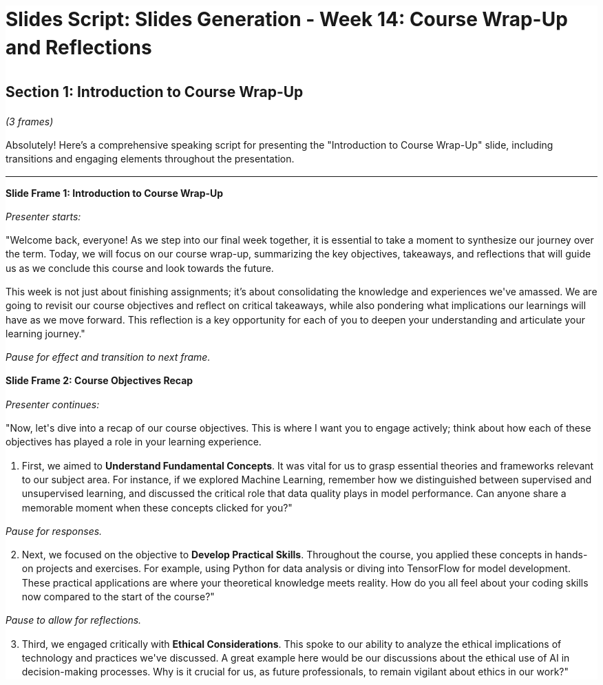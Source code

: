 # Slides Script: Slides Generation - Week 14: Course Wrap-Up and Reflections

## Section 1: Introduction to Course Wrap-Up
*(3 frames)*

Absolutely! Here’s a comprehensive speaking script for presenting the "Introduction to Course Wrap-Up" slide, including transitions and engaging elements throughout the presentation.

---

**Slide Frame 1: Introduction to Course Wrap-Up**

*Presenter starts:*

"Welcome back, everyone! As we step into our final week together, it is essential to take a moment to synthesize our journey over the term. Today, we will focus on our course wrap-up, summarizing the key objectives, takeaways, and reflections that will guide us as we conclude this course and look towards the future.

This week is not just about finishing assignments; it’s about consolidating the knowledge and experiences we've amassed. We are going to revisit our course objectives and reflect on critical takeaways, while also pondering what implications our learnings will have as we move forward. This reflection is a key opportunity for each of you to deepen your understanding and articulate your learning journey."

*Pause for effect and transition to next frame.*

**Slide Frame 2: Course Objectives Recap**

*Presenter continues:*

"Now, let's dive into a recap of our course objectives. This is where I want you to engage actively; think about how each of these objectives has played a role in your learning experience.

1. First, we aimed to **Understand Fundamental Concepts**. It was vital for us to grasp essential theories and frameworks relevant to our subject area. For instance, if we explored Machine Learning, remember how we distinguished between supervised and unsupervised learning, and discussed the critical role that data quality plays in model performance. Can anyone share a memorable moment when these concepts clicked for you?"

*Pause for responses.*

2. Next, we focused on the objective to **Develop Practical Skills**. Throughout the course, you applied these concepts in hands-on projects and exercises. For example, using Python for data analysis or diving into TensorFlow for model development. These practical applications are where your theoretical knowledge meets reality. How do you all feel about your coding skills now compared to the start of the course?"

*Pause to allow for reflections.*

3. Third, we engaged critically with **Ethical Considerations**. This spoke to our ability to analyze the ethical implications of technology and practices we've discussed. A great example here would be our discussions about the ethical use of AI in decision-making processes. Why is it crucial for us, as future professionals, to remain vigilant about ethics in our work?"
